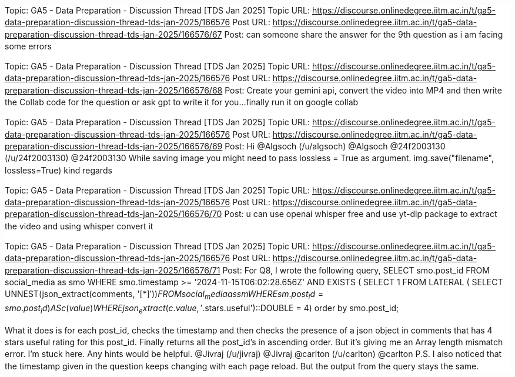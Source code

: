 Topic: GA5 - Data Preparation - Discussion Thread [TDS Jan 2025]
Topic URL: https://discourse.onlinedegree.iitm.ac.in/t/ga5-data-preparation-discussion-thread-tds-jan-2025/166576
Post URL: https://discourse.onlinedegree.iitm.ac.in/t/ga5-data-preparation-discussion-thread-tds-jan-2025/166576/67
Post:  can someone share the answer for the 9th question as i am facing some errors 

Topic: GA5 - Data Preparation - Discussion Thread [TDS Jan 2025]
Topic URL: https://discourse.onlinedegree.iitm.ac.in/t/ga5-data-preparation-discussion-thread-tds-jan-2025/166576
Post URL: https://discourse.onlinedegree.iitm.ac.in/t/ga5-data-preparation-discussion-thread-tds-jan-2025/166576/68
Post:  Create your gemini api, convert the video into MP4 and then write the Collab code for the question or ask gpt to write it for you…finally run it on google collab 

Topic: GA5 - Data Preparation - Discussion Thread [TDS Jan 2025]
Topic URL: https://discourse.onlinedegree.iitm.ac.in/t/ga5-data-preparation-discussion-thread-tds-jan-2025/166576
Post URL: https://discourse.onlinedegree.iitm.ac.in/t/ga5-data-preparation-discussion-thread-tds-jan-2025/166576/69
Post:  Hi  @Algsoch (/u/algsoch) @Algsoch   @24f2003130 (/u/24f2003130) @24f2003130 
 While saving image you might need to pass lossless = True as argument. 
 img.save("filename", lossless=True) 
 kind regards 

Topic: GA5 - Data Preparation - Discussion Thread [TDS Jan 2025]
Topic URL: https://discourse.onlinedegree.iitm.ac.in/t/ga5-data-preparation-discussion-thread-tds-jan-2025/166576
Post URL: https://discourse.onlinedegree.iitm.ac.in/t/ga5-data-preparation-discussion-thread-tds-jan-2025/166576/70
Post:  u can use openai whisper free and use yt-dlp package to extract the video and using whisper convert it 

Topic: GA5 - Data Preparation - Discussion Thread [TDS Jan 2025]
Topic URL: https://discourse.onlinedegree.iitm.ac.in/t/ga5-data-preparation-discussion-thread-tds-jan-2025/166576
Post URL: https://discourse.onlinedegree.iitm.ac.in/t/ga5-data-preparation-discussion-thread-tds-jan-2025/166576/71
Post:  For Q8, I wrote the following query, 
 SELECT smo.post_id
FROM social_media as smo
WHERE smo.timestamp >= '2024-11-15T06:02:28.656Z'
AND EXISTS (
   SELECT 1
   FROM LATERAL (
       SELECT UNNEST(json_extract(comments, '$[*]'))
       FROM social_media as sm
       WHERE sm.post_id = smo.post_id
       ) AS c(value)
    WHERE json_extract(c.value, '$.stars.useful')::DOUBLE = 4)
order by smo.post_id;
 
 What it does is for each post_id, checks the timestamp and then checks the presence of a json object in comments that has 4 stars useful rating for this post_id. Finally returns all the post_id’s in ascending order. 
 But it’s giving me an  Array length mismatch  error. I’m stuck here. Any hints would be helpful.  @Jivraj (/u/jivraj) @Jivraj   @carlton (/u/carlton) @carlton 
 P.S. I also noticed that the timestamp given in the question keeps changing with each page reload. But the output from the query stays the same. 
